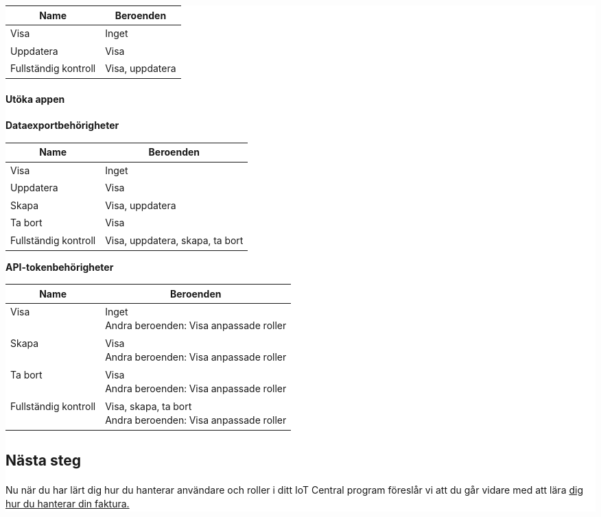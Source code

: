| Name | Beroenden |
| ---- | -------- |
| Visa | Inget     |
| Uppdatera | Visa   |
| Fullständig kontroll | Visa, uppdatera |

#### <a name="extending-the-app"></a>Utöka appen

**Dataexportbehörigheter**

| Name | Beroenden |
| ---- | -------- |
| Visa | Inget     |
| Uppdatera | Visa   |
| Skapa | Visa, uppdatera  |
| Ta bort | Visa   |
| Fullständig kontroll | Visa, uppdatera, skapa, ta bort |

**API-tokenbehörigheter**

| Name | Beroenden |
| ---- | -------- |
| Visa | Inget  <br/> Andra beroenden: Visa anpassade roller |
| Skapa | Visa <br/> Andra beroenden: Visa anpassade roller |
| Ta bort | Visa <br/> Andra beroenden: Visa anpassade roller |
| Fullständig kontroll | Visa, skapa, ta bort <br/> Andra beroenden: Visa anpassade roller |

## <a name="next-steps"></a>Nästa steg

Nu när du har lärt dig hur du hanterar användare och roller i ditt IoT Central program föreslår vi att du går vidare med att lära [dig hur du hanterar din faktura.](howto-view-bill.md)